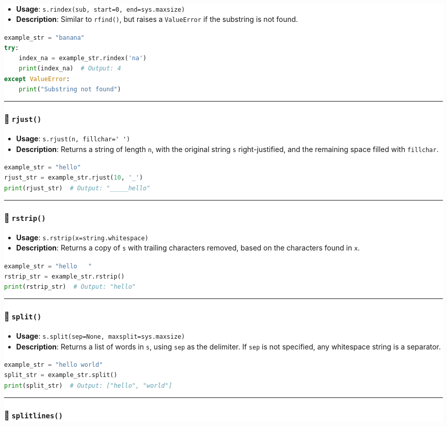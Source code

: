 - **Usage**: `s.rindex(sub, start=0, end=sys.maxsize)`
- **Description**: Similar to `rfind()`, but raises a `ValueError` if the substring is not found.

```python
example_str = "banana"
try:
    index_na = example_str.rindex('na')
    print(index_na)  # Output: 4
except ValueError:
    print("Substring not found")
```

---

### 🎨 `rjust()`

- **Usage**: `s.rjust(n, fillchar=' ')`
- **Description**: Returns a string of length `n`, with the original string `s` right-justified, and the remaining space filled with `fillchar`.

```python
example_str = "hello"
rjust_str = example_str.rjust(10, '_')
print(rjust_str)  # Output: "_____hello"
```

---

### 🎨 `rstrip()`

- **Usage**: `s.rstrip(x=string.whitespace)`
- **Description**: Returns a copy of `s` with trailing characters removed, based on the characters found in `x`.

```python
example_str = "hello   "
rstrip_str = example_str.rstrip()
print(rstrip_str)  # Output: "hello"
```

---

### 🎨 `split()`

- **Usage**: `s.split(sep=None, maxsplit=sys.maxsize)`
- **Description**: Returns a list of words in `s`, using `sep` as the delimiter. If `sep` is not specified, any whitespace string is a separator.

```python
example_str = "hello world"
split_str = example_str.split()
print(split_str)  # Output: ["hello", "world"]
```

---

### 🎨 `splitlines()`
